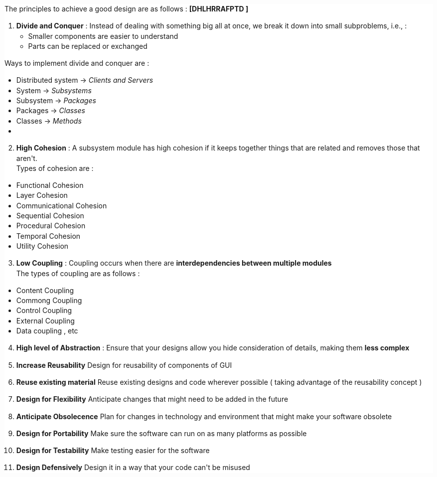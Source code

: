 The principles to achieve a good design are as follows : **[DHLHRRAFPTD ]**
1. **Divide and Conquer** :
Instead of dealing with something big all at once, we break it down into small subproblems, i.e., : 
	- Smaller components are easier to understand
	- Parts can be replaced or exchanged

Ways to implement divide and conquer are : 
- Distributed system -> *Clients and Servers*
- System -> *Subsystems*
- Subsystem -> *Packages*
- Packages -> *Classes*
- Classes -> *Methods*
- 
2. **High Cohesion** :
A subsystem module has high cohesion if it keeps together things that are related and removes those that aren't.<br>
Types of cohesion are : 
- Functional Cohesion
- Layer Cohesion
- Communicational Cohesion
- Sequential Cohesion
- Procedural Cohesion
- Temporal Cohesion
- Utility Cohesion

3. **Low Coupling** : 
Coupling occurs when there are **interdependencies between multiple modules**<br>
The types of coupling are as follows : 
- Content Coupling
- Commong Coupling
- Control Coupling
- External Coupling
- Data coupling , etc

4. **High level of Abstraction** : 
Ensure that your designs allow you hide consideration of details, making them **less complex**

5. **Increase Reusability**
Design for reusability of components of GUI

6. **Reuse existing material**
Reuse existing designs and code wherever possible ( taking advantage of the reusability concept )

7. **Design for Flexibility**
Anticipate changes that might need to be added in the future

8. **Anticipate Obsolecence**
Plan for changes in technology and environment that might make your software obsolete
9. **Design for Portability**
Make sure the software can run on as many platforms as possible 
10. **Design for Testability** 
Make testing easier for the software
11. **Design Defensively**
Design it in a way that your code can't be misused
